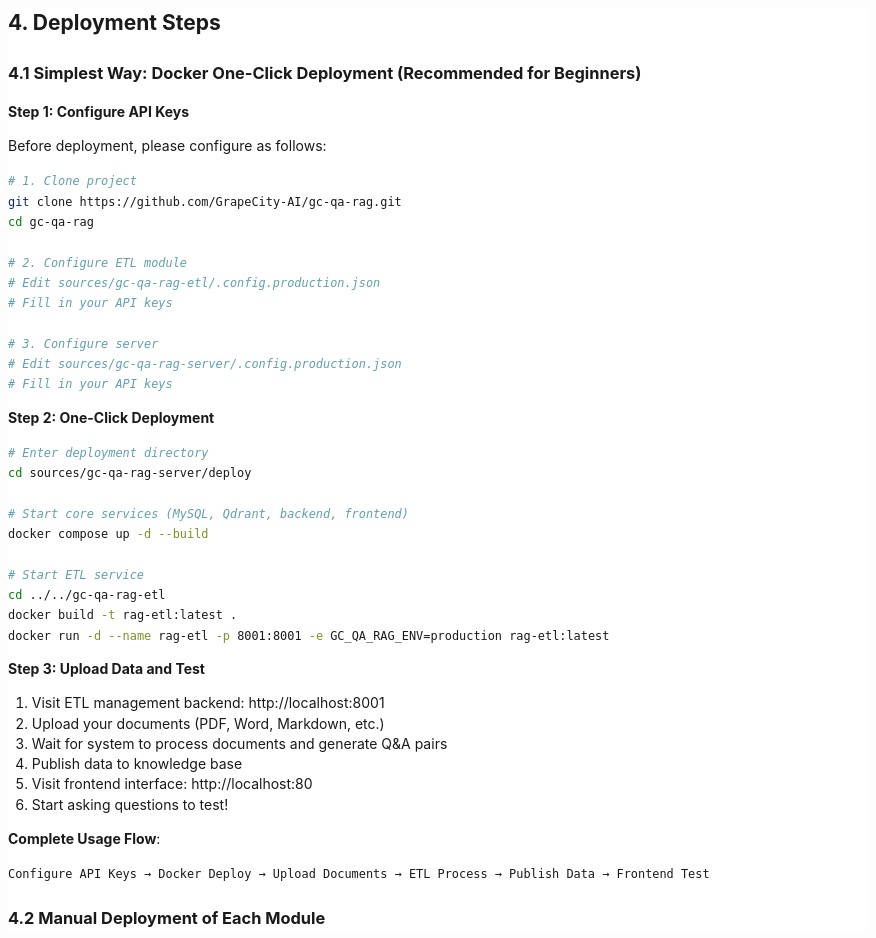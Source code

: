 ## 4. Deployment Steps

### 4.1 Simplest Way: Docker One-Click Deployment (Recommended for Beginners)

**Step 1: Configure API Keys**

Before deployment, please configure as follows:

```bash
# 1. Clone project
git clone https://github.com/GrapeCity-AI/gc-qa-rag.git
cd gc-qa-rag

# 2. Configure ETL module
# Edit sources/gc-qa-rag-etl/.config.production.json
# Fill in your API keys

# 3. Configure server
# Edit sources/gc-qa-rag-server/.config.production.json
# Fill in your API keys
```

**Step 2: One-Click Deployment**

```bash
# Enter deployment directory
cd sources/gc-qa-rag-server/deploy

# Start core services (MySQL, Qdrant, backend, frontend)
docker compose up -d --build

# Start ETL service
cd ../../gc-qa-rag-etl
docker build -t rag-etl:latest .
docker run -d --name rag-etl -p 8001:8001 -e GC_QA_RAG_ENV=production rag-etl:latest
```

**Step 3: Upload Data and Test**

1. Visit ETL management backend: http://localhost:8001
2. Upload your documents (PDF, Word, Markdown, etc.)
3. Wait for system to process documents and generate Q&A pairs
4. Publish data to knowledge base
5. Visit frontend interface: http://localhost:80
6. Start asking questions to test!

**Complete Usage Flow**:

```
Configure API Keys → Docker Deploy → Upload Documents → ETL Process → Publish Data → Frontend Test
```

### 4.2 Manual Deployment of Each Module
